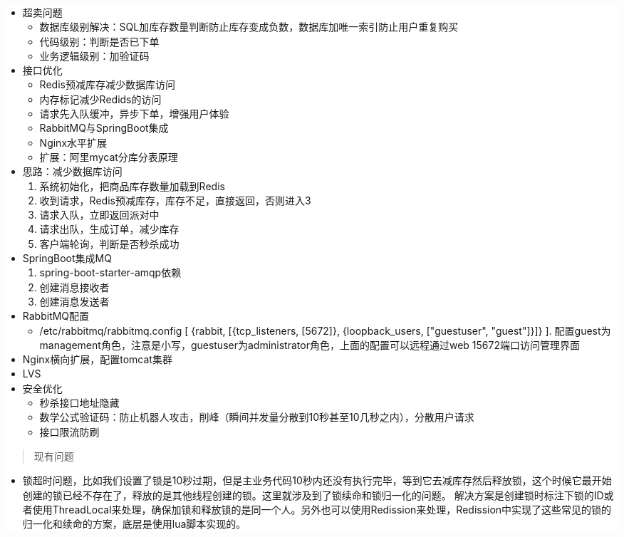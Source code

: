 * 超卖问题
  * 数据库级别解决：SQL加库存数量判断防止库存变成负数，数据库加唯一索引防止用户重复购买
  * 代码级别：判断是否已下单
  * 业务逻辑级别：加验证码
* 接口优化
  * Redis预减库存减少数据库访问
  * 内存标记减少Redids的访问
  * 请求先入队缓冲，异步下单，增强用户体验
  * RabbitMQ与SpringBoot集成
  * Nginx水平扩展
  * 扩展：阿里mycat分库分表原理
* 思路：减少数据库访问
  1. 系统初始化，把商品库存数量加载到Redis
  2. 收到请求，Redis预减库存，库存不足，直接返回，否则进入3
  3. 请求入队，立即返回派对中
  4. 请求出队，生成订单，减少库存
  5. 客户端轮询，判断是否秒杀成功
* SpringBoot集成MQ
  1. spring-boot-starter-amqp依赖
  2. 创建消息接收者
  3. 创建消息发送者
* RabbitMQ配置
  *  /etc/rabbitmq/rabbitmq.config
  [
  {rabbit, [{tcp_listeners, [5672]}, {loopback_users, ["guestuser", "guest"]}]}
  ].
  配置guest为management角色，注意是小写，guestuser为administrator角色，上面的配置可以远程通过web 15672端口访问管理界面
* Nginx横向扩展，配置tomcat集群
* LVS
* 安全优化
  * 秒杀接口地址隐藏
  * 数学公式验证码：防止机器人攻击，削峰（瞬间并发量分散到10秒甚至10几秒之内），分散用户请求
  * 接口限流防刷

> 现有问题
* 锁超时问题，比如我们设置了锁是10秒过期，但是主业务代码10秒内还没有执行完毕，等到它去减库存然后释放锁，这个时候它最开始创建的锁已经不存在了，释放的是其他线程创建的锁。这里就涉及到了锁续命和锁归一化的问题。
解决方案是创建锁时标注下锁的ID或者使用ThreadLocal来处理，确保加锁和释放锁的是同一个人。另外也可以使用Redission来处理，Redission中实现了这些常见的锁的归一化和续命的方案，底层是使用lua脚本实现的。
